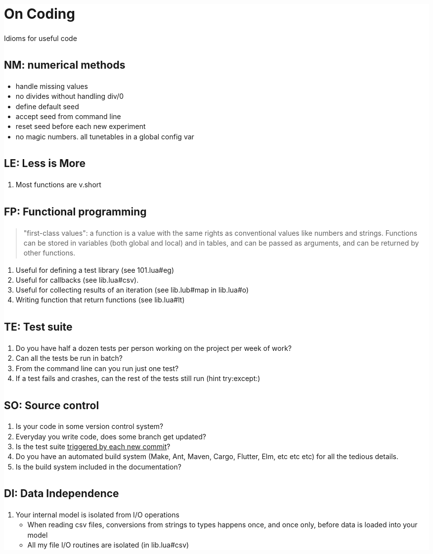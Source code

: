 # On Coding
Idioms for useful code

## NM: numerical methods

- handle missing values
- no divides without handling div/0
- define default seed
- accept seed from command line
- reset seed before each new experiment
- no magic numbers. all tunetables in a global config var

## LE: Less is More
1. Most functions are v.short

## FP: Functional programming

> "first-class values":  a function is a value 
with the same rights as conventional values like numbers and strings. 
    Functions can be stored in variables (both global and local) and in tables, 
    and can be passed as arguments, and can be returned by other functions.

1. Useful for defining a test library (see  101.lua#eg)
2. Useful for callbacks (see lib.lua#csv). 
3. Useful for collecting results of an iteration (see lib.lub#map in lib.lua#o)
4. Writing function that return functions (see lib.lua#lt)

## TE: Test suite
1. Do you have half a dozen tests per person working on the project per week of work?
2. Can all the tests be run in batch?
3. From the command line can you run just one test?
4. If a test fails and crashes, can the rest of the tests still run (hint try:except:)

## SO: Source control
1. Is your code in some version control system?
2. Everyday you write code, does some branch get updated?
3. Is the test suite <a href="https://github.com/timm/tested/actions/workflows/tests.yml">triggered by each new commit</a>?
4. Do you have an automated build system (Make, Ant, Maven, Cargo, Flutter, Elm, etc etc etc) for all the tedious details.
5. Is the build system included in the documentation?

## DI: Data Independence
1. Your internal model is isolated from I/O operations 
   - When reading csv files, conversions  from strings to types happens once, 
     and once only, before data is loaded into your model
   - All my file I/O routines are isolated (in lib.lua#csv)
